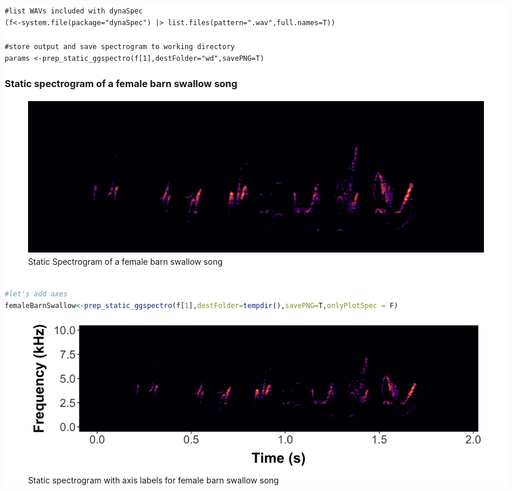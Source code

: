 

    #list WAVs included with dynaSpec
    (f<-system.file(package="dynaSpec") |> list.files(pattern=".wav",full.names=T))

    #store output and save spectrogram to working directory
    params <-prep_static_ggspectro(f[1],destFolder="wd",savePNG=T)

### Static spectrogram of a female barn swallow song

<figure>
<img src="man/figures/femaleBarnSwallow_1.png"
alt="Static Spectrogram of a female barn swallow song" />
<figcaption aria-hidden="true">Static Spectrogram of a female barn
swallow song</figcaption>
</figure>

``` r

#let's add axes 
femaleBarnSwallow<-prep_static_ggspectro(f[1],destFolder=tempdir(),savePNG=T,onlyPlotSpec = F)
```

<figure>
<img src="man/figures/femaleBarnSwallow_1b.png"
alt="Static spectrogram with axis labels for female barn swallow song" />
<figcaption aria-hidden="true">Static spectrogram with axis labels for
female barn swallow song</figcaption>
</figure>
